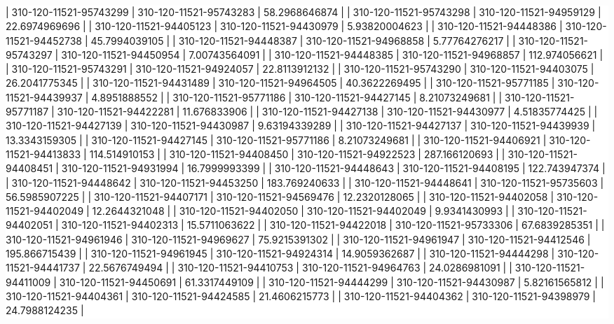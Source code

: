 | 310-120-11521-95743299 | 310-120-11521-95743283 | 58.2968646874 |
| 310-120-11521-95743298 | 310-120-11521-94959129 | 22.6974969696 |
| 310-120-11521-94405123 | 310-120-11521-94430979 | 5.93820004623 |
| 310-120-11521-94448386 | 310-120-11521-94452738 | 45.7994039105 |
| 310-120-11521-94448387 | 310-120-11521-94968858 | 5.77764276217 |
| 310-120-11521-95743297 | 310-120-11521-94450954 | 7.00743564091 |
| 310-120-11521-94448385 | 310-120-11521-94968857 | 112.974056621 |
| 310-120-11521-95743291 | 310-120-11521-94924057 | 22.8113912132 |
| 310-120-11521-95743290 | 310-120-11521-94403075 | 26.2041775345 |
| 310-120-11521-94431489 | 310-120-11521-94964505 | 40.3622269495 |
| 310-120-11521-95771185 | 310-120-11521-94439937 | 4.8951888552 |
| 310-120-11521-95771186 | 310-120-11521-94427145 | 8.21073249681 |
| 310-120-11521-95771187 | 310-120-11521-94422281 | 11.676833906 |
| 310-120-11521-94427138 | 310-120-11521-94430977 | 4.51835774425 |
| 310-120-11521-94427139 | 310-120-11521-94430987 | 9.63194339289 |
| 310-120-11521-94427137 | 310-120-11521-94439939 | 13.3343159305 |
| 310-120-11521-94427145 | 310-120-11521-95771186 | 8.21073249681 |
| 310-120-11521-94406921 | 310-120-11521-94413833 | 114.514910153 |
| 310-120-11521-94408450 | 310-120-11521-94922523 | 287.166120693 |
| 310-120-11521-94408451 | 310-120-11521-94931994 | 16.7999993399 |
| 310-120-11521-94448643 | 310-120-11521-94408195 | 122.743947374 |
| 310-120-11521-94448642 | 310-120-11521-94453250 | 183.769240633 |
| 310-120-11521-94448641 | 310-120-11521-95735603 | 56.5985907225 |
| 310-120-11521-94407171 | 310-120-11521-94569476 | 12.2320128065 |
| 310-120-11521-94402058 | 310-120-11521-94402049 | 12.2644321048 |
| 310-120-11521-94402050 | 310-120-11521-94402049 | 9.9341430993 |
| 310-120-11521-94402051 | 310-120-11521-94402313 | 15.5711063622 |
| 310-120-11521-94422018 | 310-120-11521-95733306 | 67.6839285351 |
| 310-120-11521-94961946 | 310-120-11521-94969627 | 75.9215391302 |
| 310-120-11521-94961947 | 310-120-11521-94412546 | 195.866715439 |
| 310-120-11521-94961945 | 310-120-11521-94924314 | 14.9059362687 |
| 310-120-11521-94444298 | 310-120-11521-94441737 | 22.5676749494 |
| 310-120-11521-94410753 | 310-120-11521-94964763 | 24.0286981091 |
| 310-120-11521-94411009 | 310-120-11521-94450691 | 61.3317449109 |
| 310-120-11521-94444299 | 310-120-11521-94430987 | 5.82161565812 |
| 310-120-11521-94404361 | 310-120-11521-94424585 | 21.4606215773 |
| 310-120-11521-94404362 | 310-120-11521-94398979 | 24.7988124235 |